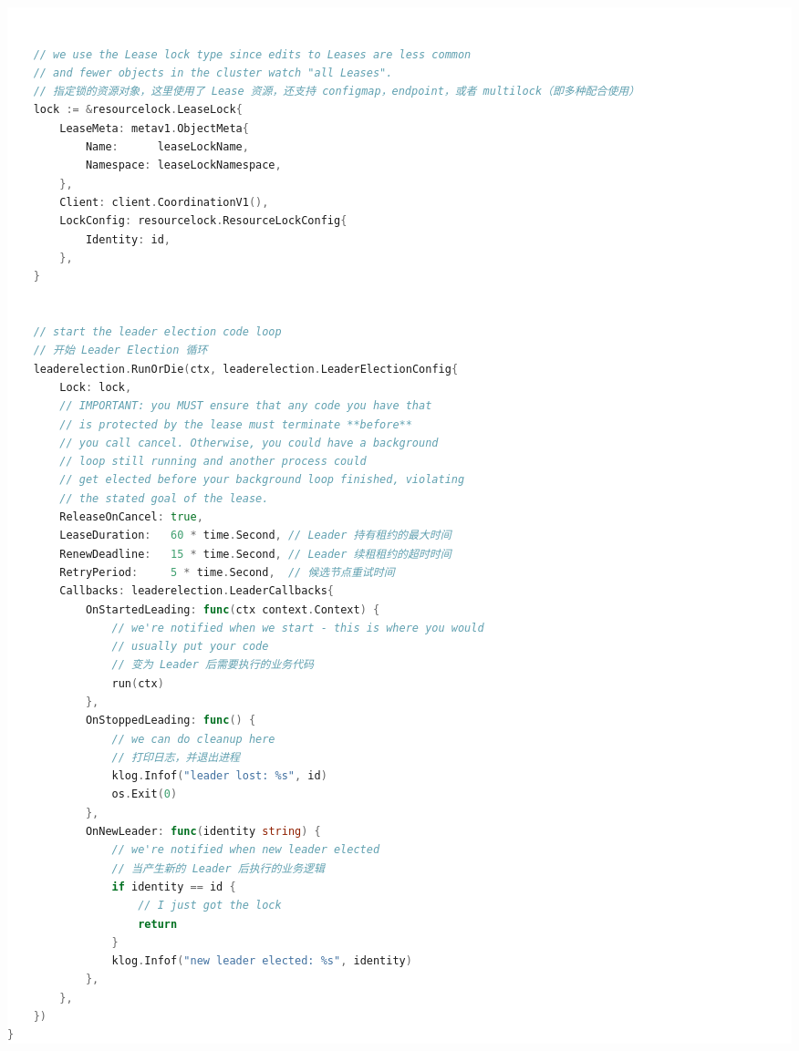 ```go


    // we use the Lease lock type since edits to Leases are less common
    // and fewer objects in the cluster watch "all Leases".
    // 指定锁的资源对象，这里使用了 Lease 资源，还支持 configmap，endpoint，或者 multilock（即多种配合使用）
    lock := &resourcelock.LeaseLock{
        LeaseMeta: metav1.ObjectMeta{
            Name:      leaseLockName,
            Namespace: leaseLockNamespace,
        },
        Client: client.CoordinationV1(),
        LockConfig: resourcelock.ResourceLockConfig{
            Identity: id,
        },
    }


    // start the leader election code loop
    // 开始 Leader Election 循环
    leaderelection.RunOrDie(ctx, leaderelection.LeaderElectionConfig{
        Lock: lock,
        // IMPORTANT: you MUST ensure that any code you have that
        // is protected by the lease must terminate **before**
        // you call cancel. Otherwise, you could have a background
        // loop still running and another process could
        // get elected before your background loop finished, violating
        // the stated goal of the lease.
        ReleaseOnCancel: true,
        LeaseDuration:   60 * time.Second, // Leader 持有租约的最大时间
        RenewDeadline:   15 * time.Second, // Leader 续租租约的超时时间
        RetryPeriod:     5 * time.Second,  // 候选节点重试时间
        Callbacks: leaderelection.LeaderCallbacks{
            OnStartedLeading: func(ctx context.Context) {
                // we're notified when we start - this is where you would
                // usually put your code
                // 变为 Leader 后需要执行的业务代码
                run(ctx)
            },
            OnStoppedLeading: func() {
                // we can do cleanup here
                // 打印日志，并退出进程
                klog.Infof("leader lost: %s", id)
                os.Exit(0)
            },
            OnNewLeader: func(identity string) {
                // we're notified when new leader elected
                // 当产生新的 Leader 后执行的业务逻辑
                if identity == id {
                    // I just got the lock
                    return
                }
                klog.Infof("new leader elected: %s", identity)
            },
        },
    })
}
```
